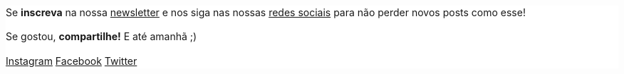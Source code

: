 Se **inscreva** na nossa [newsletter](https://moskoscode.com/newsletter) e nos
siga nas nossas [redes sociais](https://linktr.ee/moskoscode) para não perder
novos posts como esse!

Se gostou, **compartilhe!** E até amanhã ;)

[Instagram](https://www.instagram.com/moskoscode)
[Facebook](https://www.facebook.com/moskoscode)
[Twitter](https://www.twitter.com/moskoscode)

